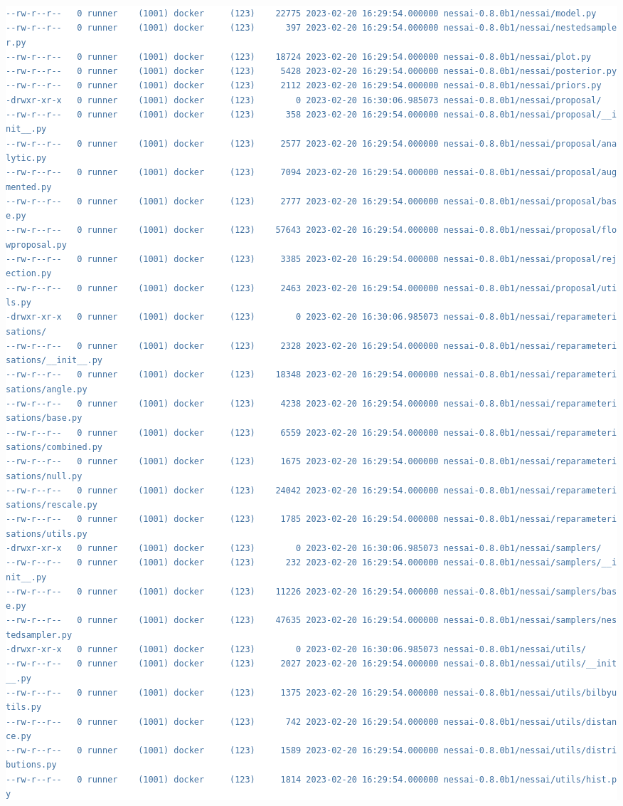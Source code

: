 ```diff
--rw-r--r--   0 runner    (1001) docker     (123)    22775 2023-02-20 16:29:54.000000 nessai-0.8.0b1/nessai/model.py
--rw-r--r--   0 runner    (1001) docker     (123)      397 2023-02-20 16:29:54.000000 nessai-0.8.0b1/nessai/nestedsampler.py
--rw-r--r--   0 runner    (1001) docker     (123)    18724 2023-02-20 16:29:54.000000 nessai-0.8.0b1/nessai/plot.py
--rw-r--r--   0 runner    (1001) docker     (123)     5428 2023-02-20 16:29:54.000000 nessai-0.8.0b1/nessai/posterior.py
--rw-r--r--   0 runner    (1001) docker     (123)     2112 2023-02-20 16:29:54.000000 nessai-0.8.0b1/nessai/priors.py
-drwxr-xr-x   0 runner    (1001) docker     (123)        0 2023-02-20 16:30:06.985073 nessai-0.8.0b1/nessai/proposal/
--rw-r--r--   0 runner    (1001) docker     (123)      358 2023-02-20 16:29:54.000000 nessai-0.8.0b1/nessai/proposal/__init__.py
--rw-r--r--   0 runner    (1001) docker     (123)     2577 2023-02-20 16:29:54.000000 nessai-0.8.0b1/nessai/proposal/analytic.py
--rw-r--r--   0 runner    (1001) docker     (123)     7094 2023-02-20 16:29:54.000000 nessai-0.8.0b1/nessai/proposal/augmented.py
--rw-r--r--   0 runner    (1001) docker     (123)     2777 2023-02-20 16:29:54.000000 nessai-0.8.0b1/nessai/proposal/base.py
--rw-r--r--   0 runner    (1001) docker     (123)    57643 2023-02-20 16:29:54.000000 nessai-0.8.0b1/nessai/proposal/flowproposal.py
--rw-r--r--   0 runner    (1001) docker     (123)     3385 2023-02-20 16:29:54.000000 nessai-0.8.0b1/nessai/proposal/rejection.py
--rw-r--r--   0 runner    (1001) docker     (123)     2463 2023-02-20 16:29:54.000000 nessai-0.8.0b1/nessai/proposal/utils.py
-drwxr-xr-x   0 runner    (1001) docker     (123)        0 2023-02-20 16:30:06.985073 nessai-0.8.0b1/nessai/reparameterisations/
--rw-r--r--   0 runner    (1001) docker     (123)     2328 2023-02-20 16:29:54.000000 nessai-0.8.0b1/nessai/reparameterisations/__init__.py
--rw-r--r--   0 runner    (1001) docker     (123)    18348 2023-02-20 16:29:54.000000 nessai-0.8.0b1/nessai/reparameterisations/angle.py
--rw-r--r--   0 runner    (1001) docker     (123)     4238 2023-02-20 16:29:54.000000 nessai-0.8.0b1/nessai/reparameterisations/base.py
--rw-r--r--   0 runner    (1001) docker     (123)     6559 2023-02-20 16:29:54.000000 nessai-0.8.0b1/nessai/reparameterisations/combined.py
--rw-r--r--   0 runner    (1001) docker     (123)     1675 2023-02-20 16:29:54.000000 nessai-0.8.0b1/nessai/reparameterisations/null.py
--rw-r--r--   0 runner    (1001) docker     (123)    24042 2023-02-20 16:29:54.000000 nessai-0.8.0b1/nessai/reparameterisations/rescale.py
--rw-r--r--   0 runner    (1001) docker     (123)     1785 2023-02-20 16:29:54.000000 nessai-0.8.0b1/nessai/reparameterisations/utils.py
-drwxr-xr-x   0 runner    (1001) docker     (123)        0 2023-02-20 16:30:06.985073 nessai-0.8.0b1/nessai/samplers/
--rw-r--r--   0 runner    (1001) docker     (123)      232 2023-02-20 16:29:54.000000 nessai-0.8.0b1/nessai/samplers/__init__.py
--rw-r--r--   0 runner    (1001) docker     (123)    11226 2023-02-20 16:29:54.000000 nessai-0.8.0b1/nessai/samplers/base.py
--rw-r--r--   0 runner    (1001) docker     (123)    47635 2023-02-20 16:29:54.000000 nessai-0.8.0b1/nessai/samplers/nestedsampler.py
-drwxr-xr-x   0 runner    (1001) docker     (123)        0 2023-02-20 16:30:06.985073 nessai-0.8.0b1/nessai/utils/
--rw-r--r--   0 runner    (1001) docker     (123)     2027 2023-02-20 16:29:54.000000 nessai-0.8.0b1/nessai/utils/__init__.py
--rw-r--r--   0 runner    (1001) docker     (123)     1375 2023-02-20 16:29:54.000000 nessai-0.8.0b1/nessai/utils/bilbyutils.py
--rw-r--r--   0 runner    (1001) docker     (123)      742 2023-02-20 16:29:54.000000 nessai-0.8.0b1/nessai/utils/distance.py
--rw-r--r--   0 runner    (1001) docker     (123)     1589 2023-02-20 16:29:54.000000 nessai-0.8.0b1/nessai/utils/distributions.py
--rw-r--r--   0 runner    (1001) docker     (123)     1814 2023-02-20 16:29:54.000000 nessai-0.8.0b1/nessai/utils/hist.py
```